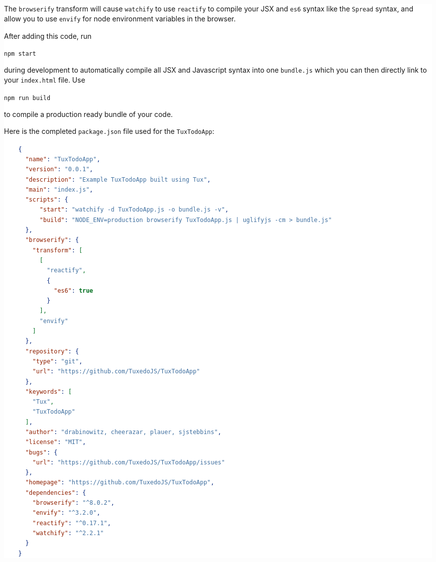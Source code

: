 The `browserify` transform will cause `watchify` to use `reactify` to compile your JSX and `es6` syntax like the `Spread` syntax, and allow you to use `envify` for node environment variables in the browser.

After adding this code, run

    npm start

during development to automatically compile all JSX and Javascript syntax into one `bundle.js` which you can then directly link to your `index.html` file. Use

    npm run build

to compile a production ready bundle of your code.

Here is the completed `package.json` file used for the `TuxTodoApp`:

```json
    {
      "name": "TuxTodoApp",
      "version": "0.0.1",
      "description": "Example TuxTodoApp built using Tux",
      "main": "index.js",
      "scripts": {
          "start": "watchify -d TuxTodoApp.js -o bundle.js -v",
          "build": "NODE_ENV=production browserify TuxTodoApp.js | uglifyjs -cm > bundle.js"
      },
      "browserify": {
        "transform": [
          [
            "reactify",
            {
              "es6": true
            }
          ],
          "envify"
        ]
      },
      "repository": {
        "type": "git",
        "url": "https://github.com/TuxedoJS/TuxTodoApp"
      },
      "keywords": [
        "Tux",
        "TuxTodoApp"
      ],
      "author": "drabinowitz, cheerazar, plauer, sjstebbins",
      "license": "MIT",
      "bugs": {
        "url": "https://github.com/TuxedoJS/TuxTodoApp/issues"
      },
      "homepage": "https://github.com/TuxedoJS/TuxTodoApp",
      "dependencies": {
        "browserify": "^8.0.2",
        "envify": "^3.2.0",
        "reactify": "^0.17.1",
        "watchify": "^2.2.1"
      }
    }
```
